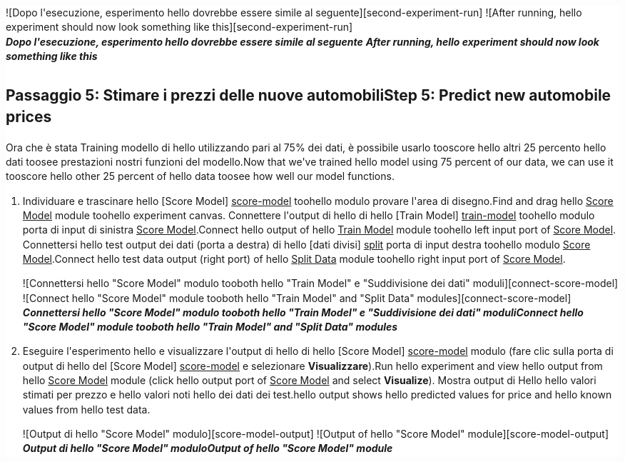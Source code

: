 <span data-ttu-id="4a9c8-290">![Dopo l'esecuzione, esperimento hello dovrebbe essere simile al seguente][second-experiment-run]
</span><span class="sxs-lookup"><span data-stu-id="4a9c8-290">![After running, hello experiment should now look something like this][second-experiment-run]
</span></span><br/><span data-ttu-id="4a9c8-291">
***Dopo l'esecuzione, esperimento hello dovrebbe essere simile al seguente***</span><span class="sxs-lookup"><span data-stu-id="4a9c8-291">
***After running, hello experiment should now look something like this***</span></span>

## <a name="step-5-predict-new-automobile-prices"></a><span data-ttu-id="4a9c8-292">Passaggio 5: Stimare i prezzi delle nuove automobili</span><span class="sxs-lookup"><span data-stu-id="4a9c8-292">Step 5: Predict new automobile prices</span></span>

<span data-ttu-id="4a9c8-293">Ora che è stata Training modello di hello utilizzando pari al 75% dei dati, è possibile usarlo tooscore hello altri 25 percento hello dati toosee prestazioni nostri funzioni del modello.</span><span class="sxs-lookup"><span data-stu-id="4a9c8-293">Now that we've trained hello model using 75 percent of our data, we can use it tooscore hello other 25 percent of hello data toosee how well our model functions.</span></span>

1. <span data-ttu-id="4a9c8-294">Individuare e trascinare hello [Score Model] [ score-model] toohello modulo provare l'area di disegno.</span><span class="sxs-lookup"><span data-stu-id="4a9c8-294">Find and drag hello [Score Model][score-model] module toohello experiment canvas.</span></span> <span data-ttu-id="4a9c8-295">Connettere l'output di hello di hello [Train Model] [ train-model] toohello modulo porta di input di sinistra [Score Model][score-model].</span><span class="sxs-lookup"><span data-stu-id="4a9c8-295">Connect hello output of hello [Train Model][train-model] module toohello left input port of [Score Model][score-model].</span></span> <span data-ttu-id="4a9c8-296">Connettersi hello test output dei dati (porta a destra) di hello [dati divisi] [ split] porta di input destra toohello modulo [Score Model][score-model].</span><span class="sxs-lookup"><span data-stu-id="4a9c8-296">Connect hello test data output (right port) of hello [Split Data][split] module toohello right input port of [Score Model][score-model].</span></span>

    <span data-ttu-id="4a9c8-297">![Connettersi hello "Score Model" modulo tooboth hello "Train Model" e "Suddivisione dei dati" moduli][connect-score-model]
    </span><span class="sxs-lookup"><span data-stu-id="4a9c8-297">![Connect hello "Score Model" module tooboth hello "Train Model" and "Split Data" modules][connect-score-model]
    </span></span><br/>
 <span data-ttu-id="4a9c8-298">***Connettersi hello "Score Model" modulo tooboth hello "Train Model" e "Suddivisione dei dati" moduli***</span><span class="sxs-lookup"><span data-stu-id="4a9c8-298">***Connect hello "Score Model" module tooboth hello "Train Model" and "Split Data" modules***</span></span>

2. <span data-ttu-id="4a9c8-299">Eseguire l'esperimento hello e visualizzare l'output di hello di hello [Score Model] [ score-model] modulo (fare clic sulla porta di output di hello del [Score Model] [ score-model] e selezionare **Visualizzare**).</span><span class="sxs-lookup"><span data-stu-id="4a9c8-299">Run hello experiment and view hello output from hello [Score Model][score-model] module (click hello output port of [Score Model][score-model] and select **Visualize**).</span></span> <span data-ttu-id="4a9c8-300">Mostra output di Hello hello valori stimati per prezzo e hello valori noti hello dei dati dei test.</span><span class="sxs-lookup"><span data-stu-id="4a9c8-300">hello output shows hello predicted values for price and hello known values from hello test data.</span></span>  

    <span data-ttu-id="4a9c8-301">![Output di hello "Score Model" modulo][score-model-output]
    </span><span class="sxs-lookup"><span data-stu-id="4a9c8-301">![Output of hello "Score Model" module][score-model-output]
    </span></span><br/>
 <span data-ttu-id="4a9c8-302">***Output di hello "Score Model" modulo***</span><span class="sxs-lookup"><span data-stu-id="4a9c8-302">***Output of hello "Score Model" module***</span></span>


[Passaggio 1: Ottenere i dati]: #step-1-get-data
[Passaggio 2: Preparare i dati di hello]: #step-2-prepare-the-data
[Passaggio 3: Definire le caratteristiche]: #step-3-define-features
[Passaggio 4: Scegliere e applicare un algoritmo di apprendimento]: #step-4-choose-and-apply-a-learning-algorithm
[Passaggio 5: Stimare i prezzi delle nuove automobili]: #step-5-predict-new-automobile-prices
[runhistory]: machine-learning-manage-experiment-iterations.md
[publish]: machine-learning-publish-a-machine-learning-web-service.md
[walkthrough]: machine-learning-walkthrough-develop-predictive-solution.md
[sign-in-to-studio]: ./media/machine-learning-create-experiment/sign-in-to-studio.png
[rename-experiment]: ./media/machine-learning-create-experiment/rename-experiment.png
[select-visualize]: ./media/machine-learning-create-experiment/select-visualize.png
[evaluate-model]: https://msdn.microsoft.com/library/azure/927d65ac-3b50-4694-9903-20f6c1672089/
[linear-regression]: https://msdn.microsoft.com/library/azure/31960a6f-789b-4cf7-88d6-2e1152c0bd1a/
[clean-missing-data]: https://msdn.microsoft.com/library/azure/d2c5ca2f-7323-41a3-9b7e-da917c99f0c4/
[select-columns]: https://msdn.microsoft.com/library/azure/1ec722fa-b623-4e26-a44e-a50c6d726223/
[score-model]: https://msdn.microsoft.com/library/azure/401b4f92-e724-4d5a-be81-d5b0ff9bdb33/
[split]: https://msdn.microsoft.com/library/azure/70530644-c97a-4ab6-85f7-88bf30a8be5f/
[train-model]: https://msdn.microsoft.com/library/azure/5cc7053e-aa30-450d-96c0-dae4be720977/
